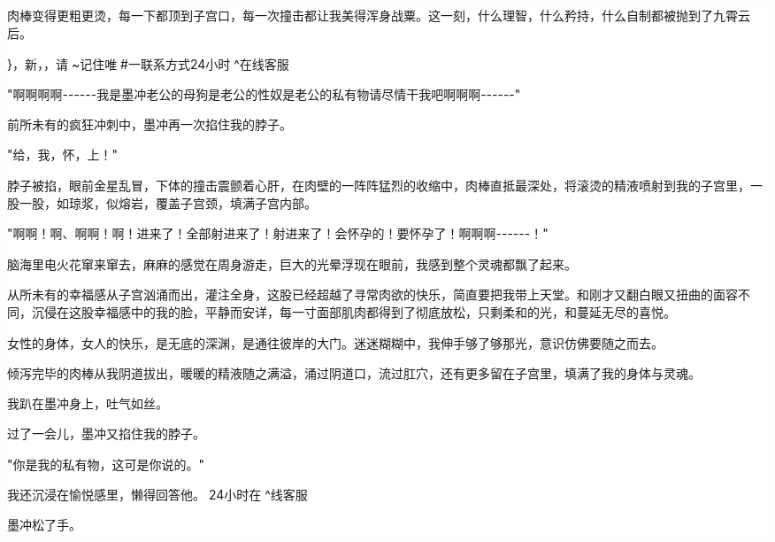 

肉棒变得更粗更烫，每一下都顶到子宫口，每一次撞击都让我美得浑身战粟。这一刻，什么理智，什么矜持，什么自制都被抛到了九霄云后。



}，新，，请 ~记住唯 #一联系方式24小时 ^在线客服



"啊啊啊啊------我是墨冲老公的母狗是老公的性奴是老公的私有物请尽情干我吧啊啊啊------"



前所未有的疯狂冲刺中，墨冲再一次掐住我的脖子。





"给，我，怀，上！"



脖子被掐，眼前金星乱冒，下体的撞击震颤着心肝，在肉壁的一阵阵猛烈的收缩中，肉棒直抵最深处，将滚烫的精液喷射到我的子宫里，一股一股，如琼浆，似熔岩，覆盖子宫颈，填满子宫内部。



"啊啊！啊、啊啊！啊！进来了！全部射进来了！射进来了！会怀孕的！要怀孕了！啊啊啊------！"





脑海里电火花窜来窜去，麻麻的感觉在周身游走，巨大的光晕浮现在眼前，我感到整个灵魂都飘了起来。





从所未有的幸福感从子宫汹涌而出，灌注全身，这股已经超越了寻常肉欲的快乐，简直要把我带上天堂。和刚才又翻白眼又扭曲的面容不同，沉侵在这股幸福感中的我的脸，平静而安详，每一寸面部肌肉都得到了彻底放松，只剩柔和的光，和蔓延无尽的喜悦。



女性的身体，女人的快乐，是无底的深渊，是通往彼岸的大门。迷迷糊糊中，我伸手够了够那光，意识仿佛要随之而去。



倾泻完毕的肉棒从我阴道拔出，暖暖的精液随之满溢，涌过阴道口，流过肛穴，还有更多留在子宫里，填满了我的身体与灵魂。





我趴在墨冲身上，吐气如丝。





过了一会儿，墨冲又掐住我的脖子。



"你是我的私有物，这可是你说的。"



我还沉浸在愉悦感里，懒得回答他。 24小时在 ^线客服



墨冲松了手。




